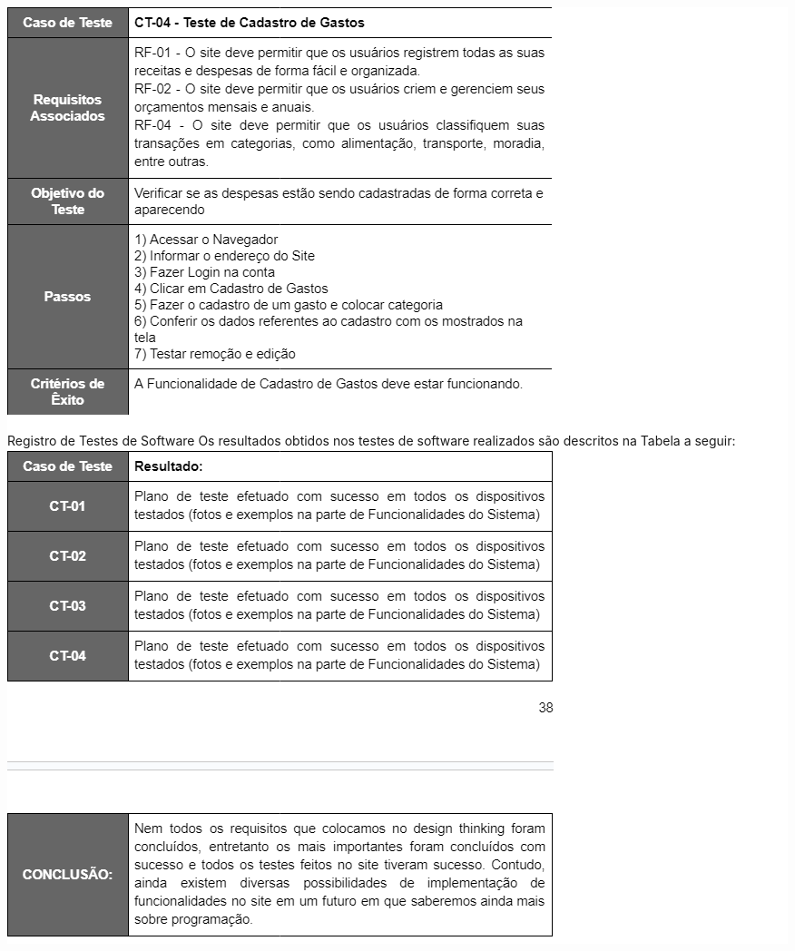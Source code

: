 ![Teste Cadastro de Gastos](images/testedecadastrodegastos.png)

  Registro de Testes de Software
Os resultados obtidos nos testes de software realizados são descritos na Tabela a seguir:
![Resultados](images/resultados.png)
